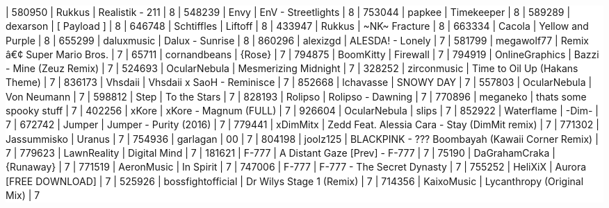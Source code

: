 | 580950 | Rukkus | Realistik - 211 | 8
| 548239 | Envy | EnV - Streetlights | 8
| 753044 | papkee | Timekeeper | 8
| 589289 | dexarson | [ Payload ] | 8
| 646748 | Schtiffles | Liftoff | 8
| 433947 | Rukkus | ~NK~ Fracture | 8
| 663334 | Cacola | Yellow and Purple | 8
| 655299 | daluxmusic | Dalux - Sunrise | 8
| 860296 | alexizgd | ALESDA! - Lonely | 7
| 581799 | megawolf77 | Remix â€¢ Super Mario Bros. | 7
| 65711 | cornandbeans | {Rose} | 7
| 794875 | BoomKitty | Firewall | 7
| 794919 | OnlineGraphics | Bazzi - Mine (Zeuz Remix) | 7
| 524693 | OcularNebula | Mesmerizing Midnight | 7
| 328252 | zirconmusic | Time to Oil Up (Hakans Theme) | 7
| 836173 | Vhsdaii | Vhsdaii x SaoH - Reminisce | 7
| 852668 | lchavasse | SNOWY DAY | 7
| 557803 | OcularNebula | Von Neumann | 7
| 598812 | Step | To the Stars | 7
| 828193 | Rolipso | Rolipso - Dawning | 7
| 770896 | meganeko | thats some spooky stuff | 7
| 402256 | xKore | xKore - Magnum (FULL) | 7
| 926604 | OcularNebula | slips | 7
| 852922 | Waterflame | -Dim- | 7
| 672742 | Jumper | Jumper - Purity (2016) | 7
| 779441 | xDimMitx | Zedd Feat. Alessia Cara - Stay (DimMit remix) | 7
| 771302 | Jassummisko | Uranus | 7
| 754936 | garlagan | 00 | 7
| 804198 | joolz125 | BLACKPINK - ??? Boombayah (Kawaii Corner Remix) | 7
| 779623 | LawnReality | Digital Mind | 7
| 181621 | F-777 | A Distant Gaze [Prev] - F-777 | 7
| 75190 | DaGrahamCraka | {Runaway} | 7
| 771519 | AeronMusic | In Spirit | 7
| 747006 | F-777 | F-777 - The Secret Dynasty | 7
| 755252 | HeliXiX | Aurora [FREE DOWNLOAD] | 7
| 525926 | bossfightofficial | Dr Wilys Stage 1 (Remix) | 7
| 714356 | KaixoMusic | Lycanthropy (Original Mix) | 7